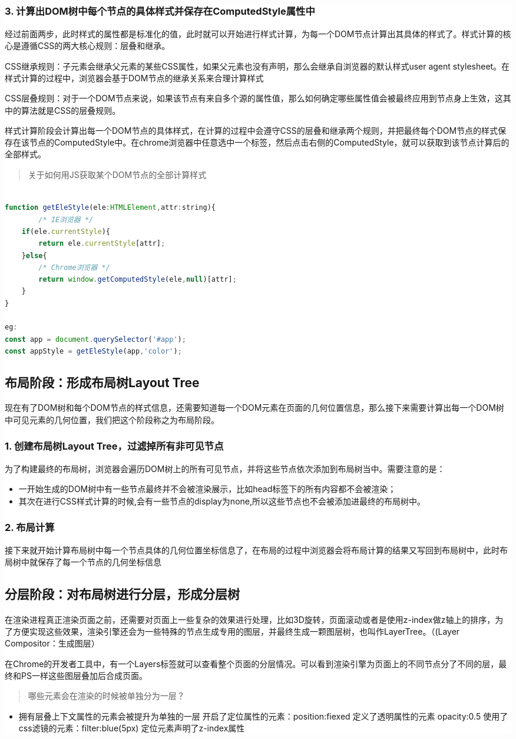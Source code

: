 ### 3. 计算出DOM树中每个节点的具体样式并保存在ComputedStyle属性中
经过前面两步，此时样式的属性都是标准化的值，此时就可以开始进行样式计算，为每一个DOM节点计算出其具体的样式了。样式计算的核心是遵循CSS的两大核心规则：层叠和继承。

CSS继承规则：子元素会继承父元素的某些CSS属性，如果父元素也没有声明，那么会继承自浏览器的默认样式user agent stylesheet。在样式计算的过程中，浏览器会基于DOM节点的继承关系来合理计算样式

CSS层叠规则：对于一个DOM节点来说，如果该节点有来自多个源的属性值，那么如何确定哪些属性值会被最终应用到节点身上生效，这其中的算法就是CSS的层叠规则。

样式计算阶段会计算出每一个DOM节点的具体样式，在计算的过程中会遵守CSS的层叠和继承两个规则，并把最终每个DOM节点的样式保存在该节点的ComputedStyle中。在chrome浏览器中任意选中一个标签，然后点击右侧的ComputedStyle，就可以获取到该节点计算后的全部样式。

> 关于如何用JS获取某个DOM节点的全部计算样式
```js

function getEleStyle(ele:HTMLElement,attr:string){
		/* IE浏览器 */
	if(ele.currentStyle){
		return ele.currentStyle[attr];
	}else{
		/* Chrome浏览器 */
		return window.getComputedStyle(ele,null)[attr];
	}
}

eg:
const app = document.querySelector('#app');
const appStyle = getEleStyle(app,'color');
```

## 布局阶段：形成布局树Layout Tree 
现在有了DOM树和每个DOM节点的样式信息，还需要知道每一个DOM元素在页面的几何位置信息，那么接下来需要计算出每一个DOM树中可见元素的几何位置，我们把这个阶段称之为布局阶段。

### 1. 创建布局树Layout Tree，过滤掉所有非可见节点
为了构建最终的布局树，浏览器会遍历DOM树上的所有可见节点，并将这些节点依次添加到布局树当中。需要注意的是：

+ 一开始生成的DOM树中有一些节点最终并不会被渲染展示，比如head标签下的所有内容都不会被渲染；
+ 其次在进行CSS样式计算的时候,会有一些节点的display为none,所以这些节点也不会被添加进最终的布局树中。

### 2. 布局计算
接下来就开始计算布局树中每一个节点具体的几何位置坐标信息了，在布局的过程中浏览器会将布局计算的结果又写回到布局树中，此时布局树中就保存了每一个节点的几何坐标信息

## 分层阶段：对布局树进行分层，形成分层树
在渲染进程真正渲染页面之前，还需要对页面上一些复杂的效果进行处理，比如3D旋转，页面滚动或者是使用z-index做z轴上的排序，为了方便实现这些效果，渲染引擎还会为一些特殊的节点生成专用的图层，并最终生成一颗图层树，也叫作LayerTree。（(Layer Compositor：生成图层）

在Chrome的开发者工具中，有一个Layers标签就可以查看整个页面的分层情况。可以看到渲染引擎为页面上的不同节点分了不同的层，最终和PS一样这些图层叠加后合成页面。

> 哪些元素会在渲染的时候被单独分为一层？
+ 拥有层叠上下文属性的元素会被提升为单独的一层
开启了定位属性的元素：position:fiexed
定义了透明属性的元素 opacity:0.5
使用了css滤镜的元素：filter:blue(5px)
定位元素声明了z-index属性
